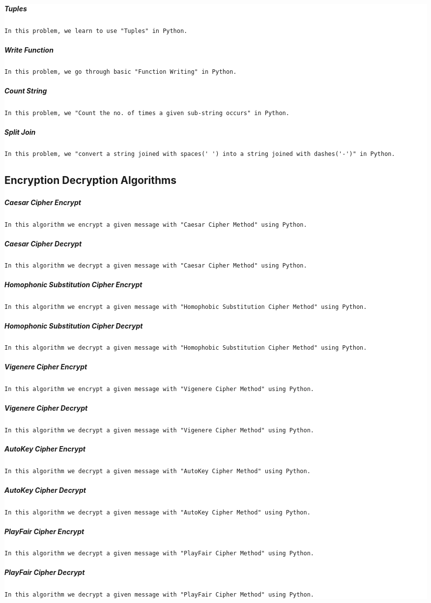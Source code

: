 ##### <i class="icon-file"></i>Tuples 
	In this problem, we learn to use "Tuples" in Python.

##### <i class="icon-file"></i> Write Function
	In this problem, we go through basic "Function Writing" in Python.

##### <i class="icon-file"></i> Count String
	In this problem, we "Count the no. of times a given sub-string occurs" in Python.

##### <i class="icon-file"></i> Split Join
	In this problem, we "convert a string joined with spaces(' ') into a string joined with dashes('-')" in Python.


## Encryption Decryption Algorithms

##### <i class="icon-file"></i> Caesar Cipher Encrypt
	In this algorithm we encrypt a given message with "Caesar Cipher Method" using Python.

##### <i class="icon-file"></i> Caesar Cipher Decrypt
	In this algorithm we decrypt a given message with "Caesar Cipher Method" using Python.
	
##### <i class="icon-file"></i> Homophonic Substitution Cipher Encrypt
	In this algorithm we encrypt a given message with "Homophobic Substitution Cipher Method" using Python.

##### <i class="icon-file"></i> Homophonic Substitution Cipher Decrypt
	In this algorithm we decrypt a given message with "Homophobic Substitution Cipher Method" using Python.

##### <i class="icon-file"></i> Vigenere Cipher Encrypt
	In this algorithm we encrypt a given message with "Vigenere Cipher Method" using Python.

##### <i class="icon-file"></i> Vigenere Cipher Decrypt
	In this algorithm we decrypt a given message with "Vigenere Cipher Method" using Python.

##### <i class="icon-file"></i> AutoKey Cipher Encrypt
	In this algorithm we decrypt a given message with "AutoKey Cipher Method" using Python.
	
##### <i class="icon-file"></i> AutoKey Cipher Decrypt
	In this algorithm we decrypt a given message with "AutoKey Cipher Method" using Python.

##### <i class="icon-file"></i> PlayFair Cipher Encrypt
	In this algorithm we decrypt a given message with "PlayFair Cipher Method" using Python.

##### <i class="icon-file"></i> PlayFair Cipher Decrypt
	In this algorithm we decrypt a given message with "PlayFair Cipher Method" using Python.
